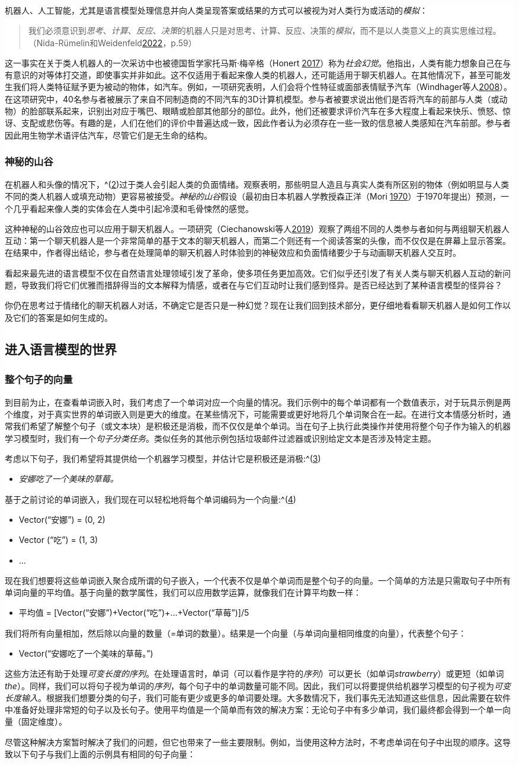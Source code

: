 机器人、人工智能，尤其是语言模型处理信息并向人类呈现答案或结果的方式可以被视为对人类行为或活动的*模拟*：

> 我们必须意识到*思考*、*计算*、*反应*、*决策*的机器人只是对思考、计算、反应、决策的*模拟*，而不是以人类意义上的真实思维过程。（Nida-Rümelin和Weidenfeld[2022](#CR9001)，p.59）

这一事实在关于类人机器人的一次采访中也被德国哲学家托马斯·梅辛格（Honert [2017](#CR21)）称为*社会幻觉*。他指出，人类有能力想象自己在与有意识的对等体打交道，即使事实并非如此。这不仅适用于看起来像人类的机器人，还可能适用于聊天机器人。在其他情况下，甚至可能发生我们将人类特征赋予更为被动的物体，如汽车。例如，一项研究表明，人们会将个性特征或面部表情赋予汽车（Windhager等人[2008](#CR41)）。在这项研究中，40名参与者被展示了来自不同制造商的不同汽车的3D计算机模型。参与者被要求说出他们是否将汽车的前部与人类（或动物）的脸部联系起来，识别出对应于嘴巴、眼睛或脸部其他部分的部位。此外，他们还被要求评价汽车在多大程度上看起来快乐、愤怒、惊讶、支配或悲伤等。有趣的是，人们在他们的评价中普遍达成一致，因此作者认为必须存在一些一致的信息被人类感知在汽车前部。参与者因此用生物学术语评估汽车，尽管它们是无生命的结构。

### 神秘的山谷

在机器人和头像的情况下，^([2](#Fn2))过于类人会引起人类的负面情绪。观察表明，那些明显人造且与真实人类有所区别的物体（例如明显与人类不同的类人机器人或填充动物）更容易被接受。*神秘的山谷*假设（最初由日本机器人学教授森正洋（Mori [1970](#CR28)）于1970年提出）预测，一个几乎看起来像人类的实体会在人类中引起冷漠和毛骨悚然的感觉。

这种神秘的山谷效应也可以应用于聊天机器人。一项研究（Ciechanowski等人[2019](#CR7)）观察了两组不同的人类参与者如何与两组聊天机器人互动：第一个聊天机器人是一个非常简单的基于文本的聊天机器人，而第二个则还有一个阅读答案的头像，而不仅仅是在屏幕上显示答案。在结果中，作者得出结论，参与者在处理简单的聊天机器人时体验到的神秘效应和负面情绪要少于与动画聊天机器人交互时。

看起来最先进的语言模型不仅在自然语言处理领域引发了革命，使多项任务更加高效。它们似乎还引发了有关人类与聊天机器人互动的新问题，导致我们将它们优雅而措辞得当的文本解释为情感，或者在与它们互动时让我们感到怪异。是否已经达到了某种语言模型的怪异谷？

你仍在思考过于情绪化的聊天机器人对话，不确定它是否只是一种幻觉？现在让我们回到技术部分，更仔细地看看聊天机器人是如何工作以及它们的答案是如何生成的。

## 进入语言模型的世界

### 整个句子的向量

到目前为止，在查看单词嵌入时，我们考虑了一个单词对应一个向量的情况。我们示例中的每个单词都有一个数值表示，对于玩具示例是两个维度，对于真实世界的单词嵌入则是更大的维度。在某些情况下，可能需要或更好地将几个单词聚合在一起。在进行文本情感分析时，通常我们希望了解整个句子（或文本块）是积极还是消极，而不仅仅是单个单词。当在句子上执行此类操作并使用将整个句子作为输入的机器学习模型时，我们有一个*句子分类任务*。类似任务的其他示例包括垃圾邮件过滤器或识别给定文本是否涉及特定主题。

考虑以下句子，我们希望将其提供给一个机器学习模型，并估计它是积极还是消极:^([3](#Fn3))

+   *安娜吃了一个美味的草莓。*

基于之前讨论的单词嵌入，我们现在可以轻松地将每个单词编码为一个向量:^([4](#Fn4))

+   Vector(“安娜”) = (0, 2)

+   Vector (“吃”) = (1, 3)

+   …

现在我们想要将这些单词嵌入聚合成所谓的句子嵌入，一个代表不仅是单个单词而是整个句子的向量。一个简单的方法是只需取句子中所有单词向量的平均值。基于向量的数学属性，我们可以应用数学运算，就像我们在计算平均数一样：

+   平均值 = [Vector(“安娜”)+Vector(“吃”)+…+Vector(“草莓”)]/5

我们将所有向量相加，然后除以向量的数量（=单词的数量）。结果是一个向量（与单词向量相同维度的向量），代表整个句子：

+   Vector(“安娜吃了一个美味的草莓。”)

这些方法还有助于处理*可变长度的序列*。在处理语言时，单词（可以看作是字符的*序列*）可以更长（如单词*strawberry*）或更短（如单词*the*）。同样，我们可以将句子视为单词的*序列*，每个句子中的单词数量可能不同。因此，我们可以将要提供给机器学习模型的句子视为*可变长度输入*。根据我们想要分类的句子，我们可能有更少或更多的单词要处理。大多数情况下，我们事先无法知道这些信息，因此需要在软件中准备好处理非常短的句子以及长句子。使用平均值是一个简单而有效的解决方案：无论句子中有多少单词，我们最终都会得到一个单一向量（固定维度）。

尽管这种解决方案暂时解决了我们的问题，但它也带来了一些主要限制。例如，当使用这种方法时，不考虑单词在句子中出现的顺序。这导致以下句子与我们上面的示例具有相同的句子向量：
